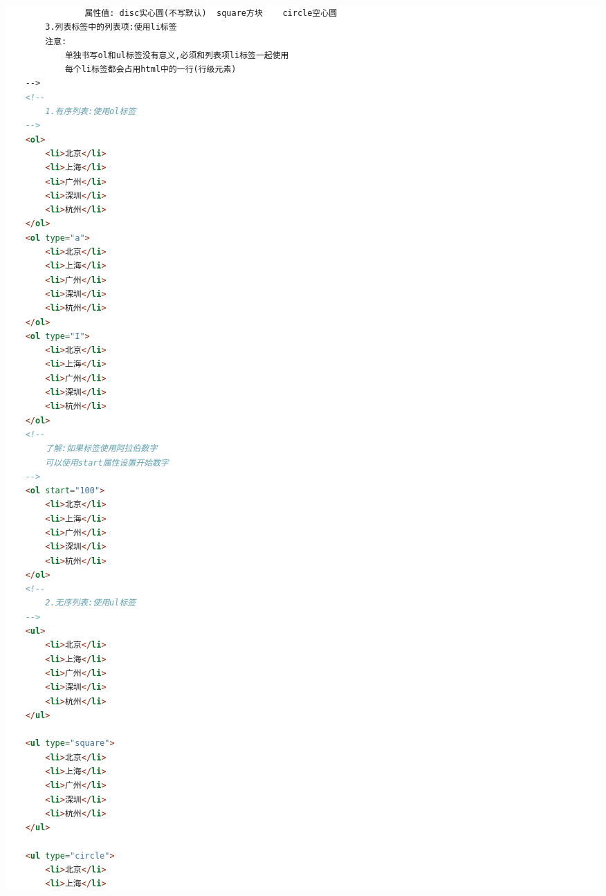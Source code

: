 ```html
                属性值: disc实心圆(不写默认)  square方块    circle空心圆
        3.列表标签中的列表项:使用li标签
        注意:
            单独书写ol和ul标签没有意义,必须和列表项li标签一起使用
            每个li标签都会占用html中的一行(行级元素)
    -->
    <!--
        1.有序列表:使用ol标签
    -->
    <ol>
        <li>北京</li>
        <li>上海</li>
        <li>广州</li>
        <li>深圳</li>
        <li>杭州</li>
    </ol>
    <ol type="a">
        <li>北京</li>
        <li>上海</li>
        <li>广州</li>
        <li>深圳</li>
        <li>杭州</li>
    </ol>
    <ol type="I">
        <li>北京</li>
        <li>上海</li>
        <li>广州</li>
        <li>深圳</li>
        <li>杭州</li>
    </ol>
    <!--
        了解:如果标签使用阿拉伯数字
        可以使用start属性设置开始数字
    -->
    <ol start="100">
        <li>北京</li>
        <li>上海</li>
        <li>广州</li>
        <li>深圳</li>
        <li>杭州</li>
    </ol>
    <!--
        2.无序列表:使用ul标签
    -->
    <ul>
        <li>北京</li>
        <li>上海</li>
        <li>广州</li>
        <li>深圳</li>
        <li>杭州</li>
    </ul>

    <ul type="square">
        <li>北京</li>
        <li>上海</li>
        <li>广州</li>
        <li>深圳</li>
        <li>杭州</li>
    </ul>

    <ul type="circle">
        <li>北京</li>
        <li>上海</li>
```
